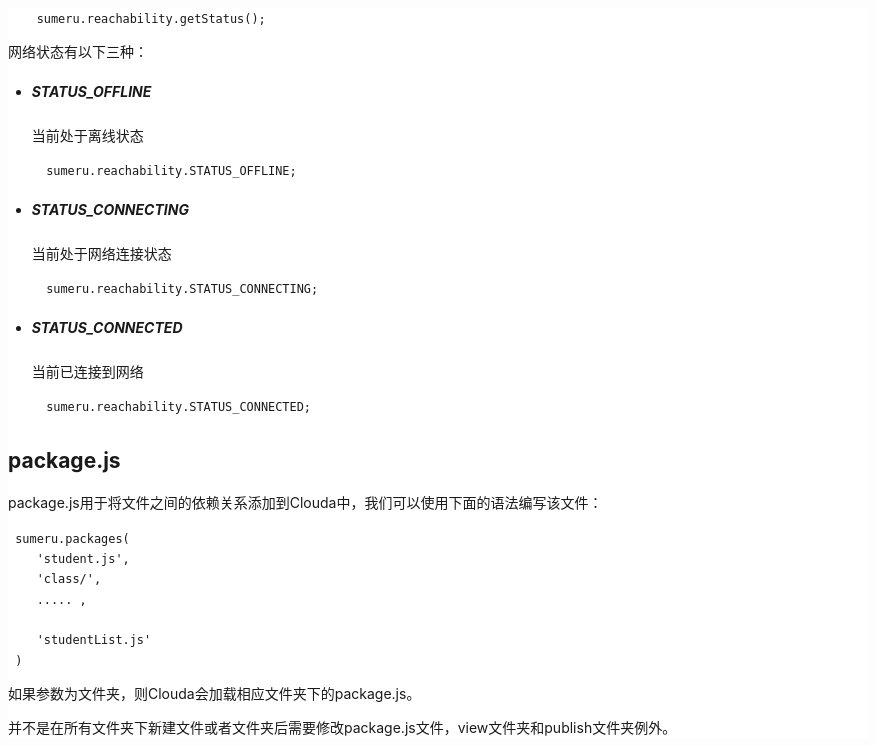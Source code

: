 		sumeru.reachability.getStatus();


网络状态有以下三种：

* ##### STATUS_OFFLINE

	当前处于离线状态

		sumeru.reachability.STATUS_OFFLINE;
	
	
* ##### STATUS_CONNECTING

	当前处于网络连接状态

		sumeru.reachability.STATUS_CONNECTING;


* ##### STATUS_CONNECTED

	当前已连接到网络

		sumeru.reachability.STATUS_CONNECTED;



## package.js


package.js用于将文件之间的依赖关系添加到Clouda中，我们可以使用下面的语法编写该文件：

	 sumeru.packages(
	 	'student.js',
	 	'class/',
	 	..... ,

	 	'studentList.js'
	 )
	 
如果参数为文件夹，则Clouda会加载相应文件夹下的package.js。
	 
并不是在所有文件夹下新建文件或者文件夹后需要修改package.js文件，view文件夹和publish文件夹例外。


	 	
 	
 
	 
	 	


	
		
	
		

		
	
